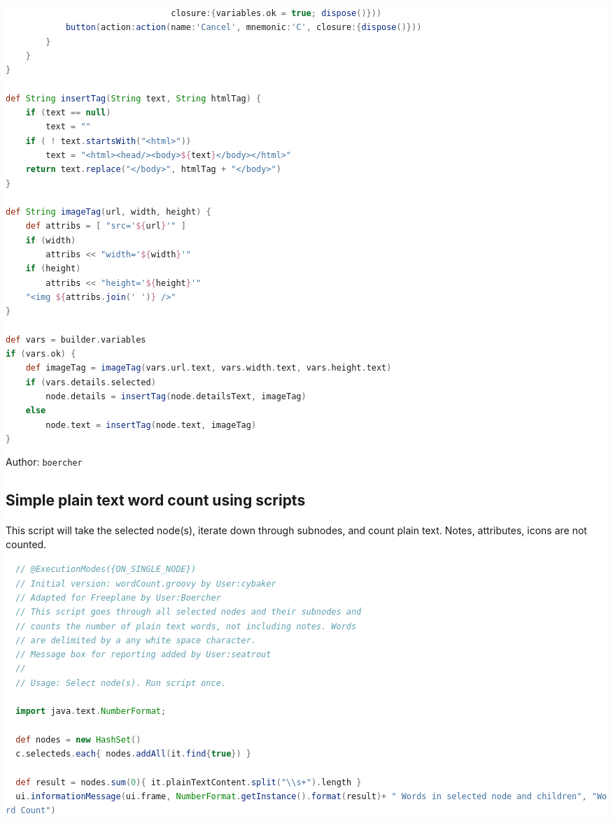 ```groovy
                                 closure:{variables.ok = true; dispose()}))
            button(action:action(name:'Cancel', mnemonic:'C', closure:{dispose()}))
        }
    }
}

def String insertTag(String text, String htmlTag) {
    if (text == null)
        text = ""
    if ( ! text.startsWith("<html>"))
        text = "<html><head/><body>${text}</body></html>"
    return text.replace("</body>", htmlTag + "</body>")
}

def String imageTag(url, width, height) {
    def attribs = [ "src='${url}'" ]
    if (width)
        attribs << "width='${width}'"
    if (height)
        attribs << "height='${height}'"
    "<img ${attribs.join(' ')} />"
}

def vars = builder.variables
if (vars.ok) {
    def imageTag = imageTag(vars.url.text, vars.width.text, vars.height.text)
    if (vars.details.selected)
        node.details = insertTag(node.detailsText, imageTag)
    else
        node.text = insertTag(node.text, imageTag)
}
```

Author: `boercher`

## Simple plain text word count using scripts

This script will take the selected node(s), iterate down through subnodes, and count plain text. Notes, attributes, icons are not counted.


```groovy
  // @ExecutionModes({ON_SINGLE_NODE})
  // Initial version: wordCount.groovy by User:cybaker
  // Adapted for Freeplane by User:Boercher
  // This script goes through all selected nodes and their subnodes and
  // counts the number of plain text words, not including notes. Words
  // are delimited by a any white space character.
  // Message box for reporting added by User:seatrout
  //
  // Usage: Select node(s). Run script once.

  import java.text.NumberFormat;

  def nodes = new HashSet()
  c.selecteds.each{ nodes.addAll(it.find{true}) }

  def result = nodes.sum(0){ it.plainTextContent.split("\\s+").length }
  ui.informationMessage(ui.frame, NumberFormat.getInstance().format(result)+ " Words in selected node and children", "Word Count")

```

